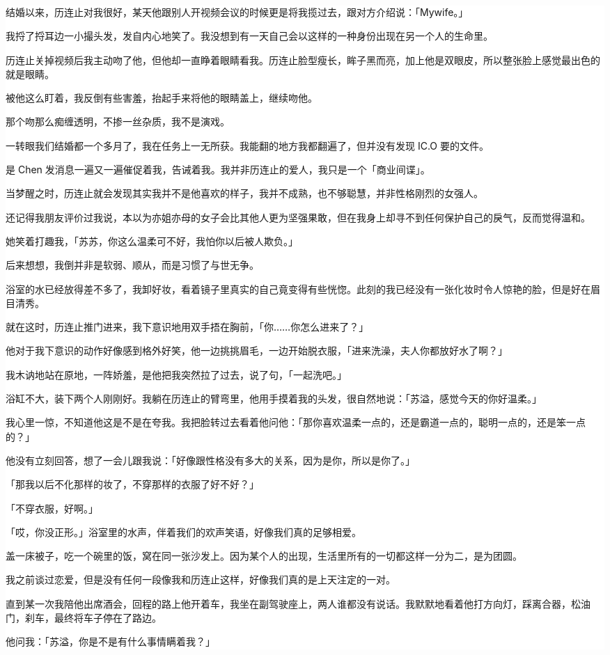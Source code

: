 结婚以来，历连止对我很好，某天他跟别人开视频会议的时候更是将我揽过去，跟对方介绍说：「Mywife。」


我捋了捋耳边一小撮头发，发自内心地笑了。我没想到有一天自己会以这样的一种身份出现在另一个人的生命里。


历连止关掉视频后我主动吻了他，但他却一直睁着眼睛看我。历连止脸型瘦长，眸子黑而亮，加上他是双眼皮，所以整张脸上感觉最出色的就是眼睛。


被他这么盯着，我反倒有些害羞，抬起手来将他的眼睛盖上，继续吻他。


那个吻那么痴缠透明，不掺一丝杂质，我不是演戏。


一转眼我们结婚都一个多月了，我在任务上一无所获。我能翻的地方我都翻遍了，但并没有发现 IC.O 要的文件。


是 Chen 发消息一遍又一遍催促着我，告诫着我。我并非历连止的爱人，我只是一个「商业间谍」。


当梦醒之时，历连止就会发现其实我并不是他喜欢的样子，我并不成熟，也不够聪慧，并非性格刚烈的女强人。


还记得我朋友评价过我说，本以为亦姐亦母的女子会比其他人更为坚强果敢，但在我身上却寻不到任何保护自己的戾气，反而觉得温和。


她笑着打趣我，「苏苏，你这么温柔可不好，我怕你以后被人欺负。」


后来想想，我倒并非是软弱、顺从，而是习惯了与世无争。


浴室的水已经放得差不多了，我卸好妆，看着镜子里真实的自己竟变得有些恍惚。此刻的我已经没有一张化妆时令人惊艳的脸，但是好在眉目清秀。


就在这时，历连止推门进来，我下意识地用双手捂在胸前，「你……你怎么进来了？」


他对于我下意识的动作好像感到格外好笑，他一边挑挑眉毛，一边开始脱衣服，「进来洗澡，夫人你都放好水了啊？」


我木讷地站在原地，一阵娇羞，是他把我突然拉了过去，说了句，「一起洗吧。」


浴缸不大，装下两个人刚刚好。我躺在历连止的臂弯里，他用手摸着我的头发，很自然地说：「苏溢，感觉今天的你好温柔。」


我心里一惊，不知道他这是不是在夸我。我把脸转过去看着他问他：「那你喜欢温柔一点的，还是霸道一点的，聪明一点的，还是笨一点的？」


他没有立刻回答，想了一会儿跟我说：「好像跟性格没有多大的关系，因为是你，所以是你了。」


「那我以后不化那样的妆了，不穿那样的衣服了好不好？」


「不穿衣服，好啊。」


「哎，你没正形。」浴室里的水声，伴着我们的欢声笑语，好像我们真的足够相爱。


盖一床被子，吃一个碗里的饭，窝在同一张沙发上。因为某个人的出现，生活里所有的一切都这样一分为二，是为团圆。


我之前谈过恋爱，但是没有任何一段像我和历连止这样，好像我们真的是上天注定的一对。


直到某一次我陪他出席酒会，回程的路上他开着车，我坐在副驾驶座上，两人谁都没有说话。我默默地看着他打方向灯，踩离合器，松油门，刹车，最终将车子停在了路边。


他问我：「苏溢，你是不是有什么事情瞒着我？」
